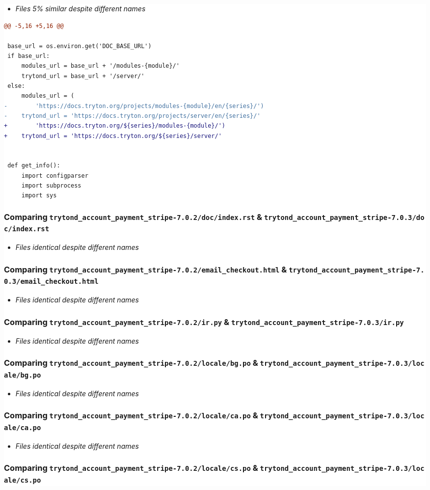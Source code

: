  * *Files 5% similar despite different names*

```diff
@@ -5,16 +5,16 @@
 
 base_url = os.environ.get('DOC_BASE_URL')
 if base_url:
     modules_url = base_url + '/modules-{module}/'
     trytond_url = base_url + '/server/'
 else:
     modules_url = (
-        'https://docs.tryton.org/projects/modules-{module}/en/{series}/')
-    trytond_url = 'https://docs.tryton.org/projects/server/en/{series}/'
+        'https://docs.tryton.org/${series}/modules-{module}/')
+    trytond_url = 'https://docs.tryton.org/${series}/server/'
 
 
 def get_info():
     import configparser
     import subprocess
     import sys
```

### Comparing `trytond_account_payment_stripe-7.0.2/doc/index.rst` & `trytond_account_payment_stripe-7.0.3/doc/index.rst`

 * *Files identical despite different names*

### Comparing `trytond_account_payment_stripe-7.0.2/email_checkout.html` & `trytond_account_payment_stripe-7.0.3/email_checkout.html`

 * *Files identical despite different names*

### Comparing `trytond_account_payment_stripe-7.0.2/ir.py` & `trytond_account_payment_stripe-7.0.3/ir.py`

 * *Files identical despite different names*

### Comparing `trytond_account_payment_stripe-7.0.2/locale/bg.po` & `trytond_account_payment_stripe-7.0.3/locale/bg.po`

 * *Files identical despite different names*

### Comparing `trytond_account_payment_stripe-7.0.2/locale/ca.po` & `trytond_account_payment_stripe-7.0.3/locale/ca.po`

 * *Files identical despite different names*

### Comparing `trytond_account_payment_stripe-7.0.2/locale/cs.po` & `trytond_account_payment_stripe-7.0.3/locale/cs.po`
